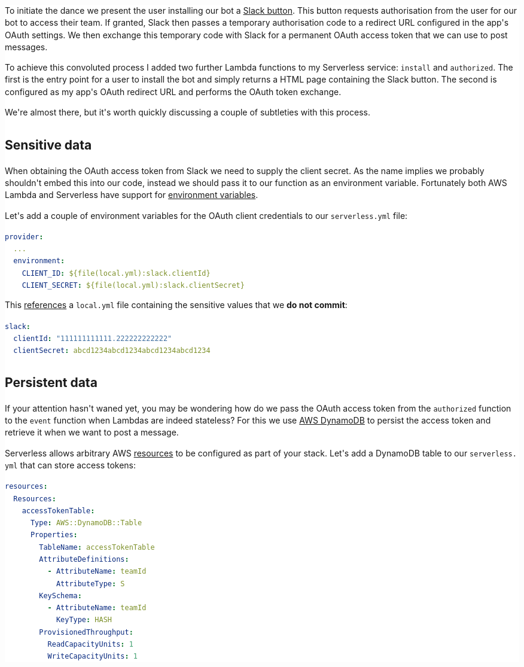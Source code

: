 To initiate the dance we present the user installing our bot a [Slack button](https://api.slack.com/docs/slack-button). This button requests authorisation from the user for our bot to access their team. If granted, Slack then passes a temporary authorisation code to a redirect URL configured in the app's OAuth settings. We then exchange this temporary code with Slack for a permanent OAuth access token that we can use to post messages.

To achieve this convoluted process I added two further Lambda functions to my Serverless service: `install` and `authorized`. The first is the entry point for a user to install the bot and simply returns a HTML page containing the Slack button. The second is configured as my app's OAuth redirect URL and performs the OAuth token exchange.

We're almost there, but it's worth quickly discussing a couple of subtleties with this process.

## Sensitive data

When obtaining the OAuth access token from Slack we need to supply the client secret. As the name implies we probably shouldn't embed this into our code, instead we should pass it to our function as an environment variable. Fortunately both AWS Lambda and Serverless have support for [environment variables](https://serverless.com/framework/docs/providers/aws/guide/functions/#environment-variables).

Let's add a couple of environment variables for the OAuth client credentials to our `serverless.yml` file:

```yaml
provider:
  ...
  environment:
    CLIENT_ID: ${file(local.yml):slack.clientId}
    CLIENT_SECRET: ${file(local.yml):slack.clientSecret}
```

This [references](https://serverless.com/framework/docs/providers/aws/guide/variables#reference-variables-in-other-files) a `local.yml` file containing the sensitive values that we __do not commit__:

```yaml
slack:
  clientId: "111111111111.222222222222"
  clientSecret: abcd1234abcd1234abcd1234abcd1234
```

## Persistent data

If your attention hasn't waned yet, you may be wondering how do we pass the OAuth access token from the `authorized` function to the `event` function when Lambdas are indeed stateless? For this we use [AWS DynamoDB](https://aws.amazon.com/dynamodb/) to persist the access token and retrieve it when we want to post a message.

Serverless allows arbitrary AWS [resources](https://serverless.com/framework/docs/providers/aws/guide/resources/) to be configured as part of your stack. Let's add a DynamoDB table to our `serverless.yml` that can store access tokens:

```yaml
resources:
  Resources:
    accessTokenTable:
      Type: AWS::DynamoDB::Table
      Properties:
        TableName: accessTokenTable
        AttributeDefinitions:
          - AttributeName: teamId
            AttributeType: S
        KeySchema:
          - AttributeName: teamId
            KeyType: HASH
        ProvisionedThroughput:
          ReadCapacityUnits: 1
          WriteCapacityUnits: 1
```